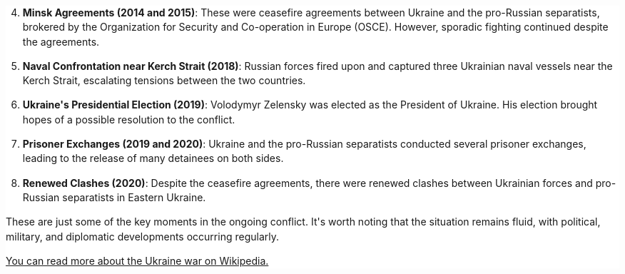 4. **Minsk Agreements (2014 and 2015)**: These were ceasefire agreements between Ukraine and the pro-Russian separatists, brokered by the Organization for Security and Co-operation in Europe (OSCE). However, sporadic fighting continued despite the agreements.

5. **Naval Confrontation near Kerch Strait (2018)**: Russian forces fired upon and captured three Ukrainian naval vessels near the Kerch Strait, escalating tensions between the two countries.

6. **Ukraine's Presidential Election (2019)**: Volodymyr Zelensky was elected as the President of Ukraine. His election brought hopes of a possible resolution to the conflict.

7. **Prisoner Exchanges (2019 and 2020)**: Ukraine and the pro-Russian separatists conducted several prisoner exchanges, leading to the release of many detainees on both sides.

8. **Renewed Clashes (2020)**: Despite the ceasefire agreements, there were renewed clashes between Ukrainian forces and pro-Russian separatists in Eastern Ukraine.

These are just some of the key moments in the ongoing conflict. It's worth noting that the situation remains fluid, with political, military, and diplomatic developments occurring regularly.

[You can read more about the Ukraine war on Wikipedia.](https://en.wikipedia.org/wiki/Russo-Ukrainian_War)

